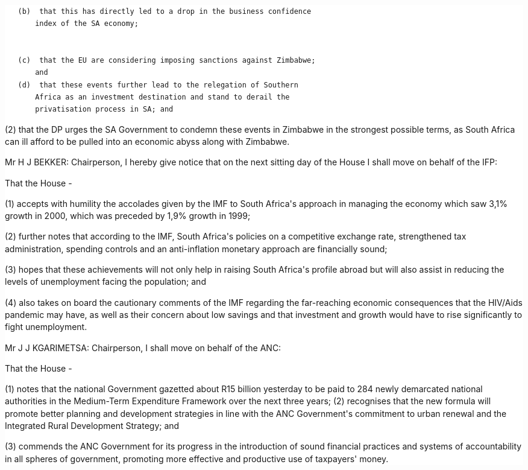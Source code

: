 
       (b)  that this has directly led to a drop in the business confidence
           index of the SA economy;


       (c)  that the EU are considering imposing sanctions against Zimbabwe;
           and
       (d)  that these events further lead to the relegation of Southern
           Africa as an investment destination and stand to derail the
           privatisation process in SA; and


  (2) that the DP urges the SA Government to condemn these events in
       Zimbabwe in the strongest possible terms, as South Africa can ill
       afford to be pulled into an economic abyss along with Zimbabwe.

Mr H J BEKKER: Chairperson, I hereby give notice that on the next sitting
day of the House I shall move on behalf of the IFP:


  That the House -


  (1) accepts with humility the accolades given by the IMF to South
       Africa's approach in managing the economy which saw 3,1% growth in
       2000, which was preceded by 1,9% growth in 1999;


  (2) further notes that according to the IMF, South Africa's policies on a
       competitive exchange rate, strengthened tax administration, spending
       controls and an anti-inflation monetary approach are financially
       sound;


  (3) hopes that these achievements will not only help in raising South
       Africa's profile abroad but will also assist in reducing the levels
       of unemployment facing the population; and


  (4) also takes on board the cautionary comments of the IMF regarding the
       far-reaching economic consequences that the HIV/Aids pandemic may
       have, as well as their concern about low savings and that investment
       and growth would have to rise significantly to fight unemployment.

Mr J J KGARIMETSA: Chairperson, I shall move on behalf of the ANC:


  That the House -


  (1) notes that the national Government gazetted about R15 billion
       yesterday to be paid to 284 newly demarcated national authorities in
       the Medium-Term Expenditure Framework over the next three years;
  (2) recognises that the new formula will promote better planning and
       development strategies in line with the ANC Government's commitment
       to urban renewal and the Integrated Rural Development Strategy; and


  (3) commends the ANC Government for its progress in the introduction of
       sound financial practices and systems of accountability in all
       spheres of government, promoting more effective and productive use of
       taxpayers' money.
